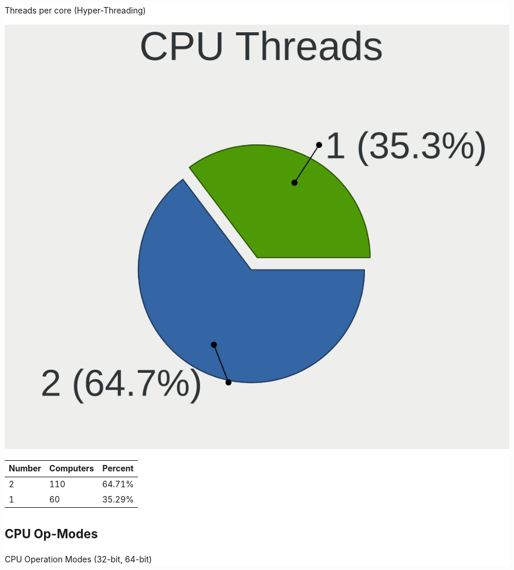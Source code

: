 Threads per core (Hyper-Threading)

![CPU Threads](./All/images/pie_chart/cpu_threads.svg)


| Number | Computers | Percent |
|--------|-----------|---------|
| 2      | 110       | 64.71%  |
| 1      | 60        | 35.29%  |

CPU Op-Modes
------------

CPU Operation Modes (32-bit, 64-bit)
